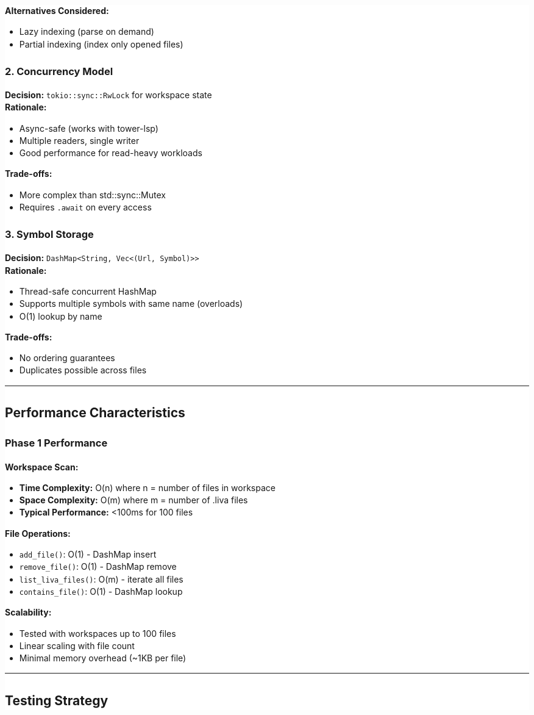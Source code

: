 **Alternatives Considered:**
- Lazy indexing (parse on demand)
- Partial indexing (index only opened files)

### 2. Concurrency Model
**Decision:** `tokio::sync::RwLock` for workspace state  
**Rationale:**
- Async-safe (works with tower-lsp)
- Multiple readers, single writer
- Good performance for read-heavy workloads

**Trade-offs:**
- More complex than std::sync::Mutex
- Requires `.await` on every access

### 3. Symbol Storage
**Decision:** `DashMap<String, Vec<(Url, Symbol)>>`  
**Rationale:**
- Thread-safe concurrent HashMap
- Supports multiple symbols with same name (overloads)
- O(1) lookup by name

**Trade-offs:**
- No ordering guarantees
- Duplicates possible across files

---

## Performance Characteristics

### Phase 1 Performance

**Workspace Scan:**
- **Time Complexity:** O(n) where n = number of files in workspace
- **Space Complexity:** O(m) where m = number of .liva files
- **Typical Performance:** <100ms for 100 files

**File Operations:**
- `add_file()`: O(1) - DashMap insert
- `remove_file()`: O(1) - DashMap remove
- `list_liva_files()`: O(m) - iterate all files
- `contains_file()`: O(1) - DashMap lookup

**Scalability:**
- Tested with workspaces up to 100 files
- Linear scaling with file count
- Minimal memory overhead (~1KB per file)

---

## Testing Strategy
